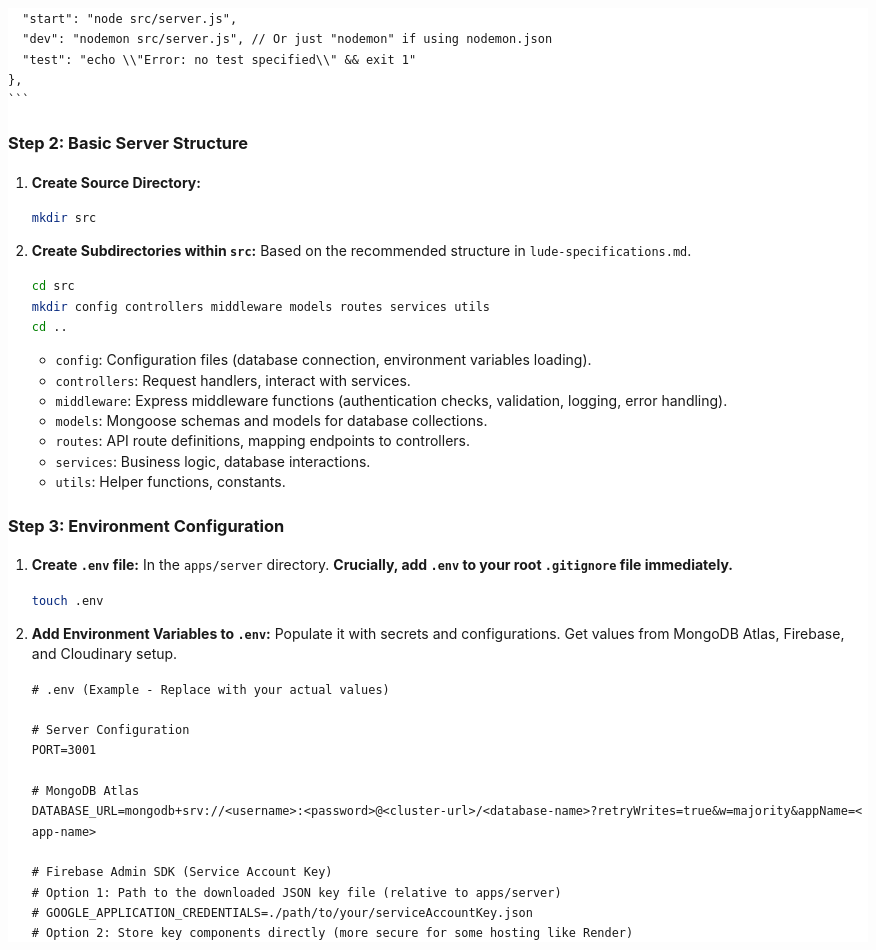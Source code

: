       "start": "node src/server.js",
      "dev": "nodemon src/server.js", // Or just "nodemon" if using nodemon.json
      "test": "echo \\"Error: no test specified\\" && exit 1"
    },
    ```

### Step 2: Basic Server Structure

1.  **Create Source Directory:**
    ```bash
    mkdir src
    ```
2.  **Create Subdirectories within `src`:** Based on the recommended structure in `lude-specifications.md`.
    ```bash
    cd src
    mkdir config controllers middleware models routes services utils
    cd ..
    ```
    *   `config`: Configuration files (database connection, environment variables loading).
    *   `controllers`: Request handlers, interact with services.
    *   `middleware`: Express middleware functions (authentication checks, validation, logging, error handling).
    *   `models`: Mongoose schemas and models for database collections.
    *   `routes`: API route definitions, mapping endpoints to controllers.
    *   `services`: Business logic, database interactions.
    *   `utils`: Helper functions, constants.

### Step 3: Environment Configuration

1.  **Create `.env` file:** In the `apps/server` directory. **Crucially, add `.env` to your root `.gitignore` file immediately.**
    ```bash
    touch .env
    ```
2.  **Add Environment Variables to `.env`:** Populate it with secrets and configurations. Get values from MongoDB Atlas, Firebase, and Cloudinary setup.
    ```dotenv
    # .env (Example - Replace with your actual values)

    # Server Configuration
    PORT=3001

    # MongoDB Atlas
    DATABASE_URL=mongodb+srv://<username>:<password>@<cluster-url>/<database-name>?retryWrites=true&w=majority&appName=<app-name>

    # Firebase Admin SDK (Service Account Key)
    # Option 1: Path to the downloaded JSON key file (relative to apps/server)
    # GOOGLE_APPLICATION_CREDENTIALS=./path/to/your/serviceAccountKey.json
    # Option 2: Store key components directly (more secure for some hosting like Render)